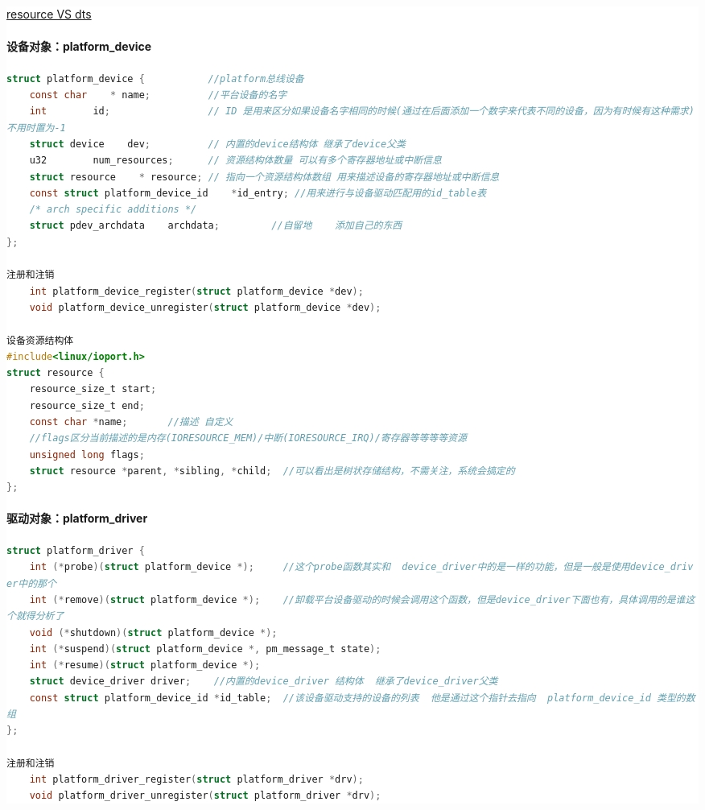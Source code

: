 [resource VS dts](https://blog.csdn.net/weixin_42082222/article/details/105217444)




#### 设备对象：platform_device

```c
struct platform_device {           //platform总线设备
    const char    * name;          //平台设备的名字
    int        id;                 // ID 是用来区分如果设备名字相同的时候(通过在后面添加一个数字来代表不同的设备，因为有时候有这种需求) 不用时置为-1
    struct device    dev;          // 内置的device结构体 继承了device父类
    u32        num_resources;      // 资源结构体数量 可以有多个寄存器地址或中断信息
    struct resource    * resource; // 指向一个资源结构体数组 用来描述设备的寄存器地址或中断信息
    const struct platform_device_id    *id_entry; //用来进行与设备驱动匹配用的id_table表  
    /* arch specific additions */
    struct pdev_archdata    archdata;         //自留地    添加自己的东西
};

注册和注销
	int platform_device_register(struct platform_device *dev);
	void platform_device_unregister(struct platform_device *dev);

设备资源结构体
#include<linux/ioport.h>
struct resource {
	resource_size_t start;
	resource_size_t end;
	const char *name;		//描述 自定义
	//flags区分当前描述的是内存(IORESOURCE_MEM)/中断(IORESOURCE_IRQ)/寄存器等等等等资源
	unsigned long flags;	
	struct resource *parent, *sibling, *child;	//可以看出是树状存储结构，不需关注，系统会搞定的
};
```

#### 驱动对象：platform_driver

```c
struct platform_driver {
    int (*probe)(struct platform_device *);     //这个probe函数其实和  device_driver中的是一样的功能，但是一般是使用device_driver中的那个
    int (*remove)(struct platform_device *);    //卸载平台设备驱动的时候会调用这个函数，但是device_driver下面也有，具体调用的是谁这个就得分析了
    void (*shutdown)(struct platform_device *);
    int (*suspend)(struct platform_device *, pm_message_t state);
    int (*resume)(struct platform_device *);
    struct device_driver driver; 	//内置的device_driver 结构体  继承了device_driver父类
    const struct platform_device_id *id_table;  //该设备驱动支持的设备的列表  他是通过这个指针去指向  platform_device_id 类型的数组
};

注册和注销  
	int platform_driver_register(struct platform_driver *drv);
	void platform_driver_unregister(struct platform_driver *drv);
```
